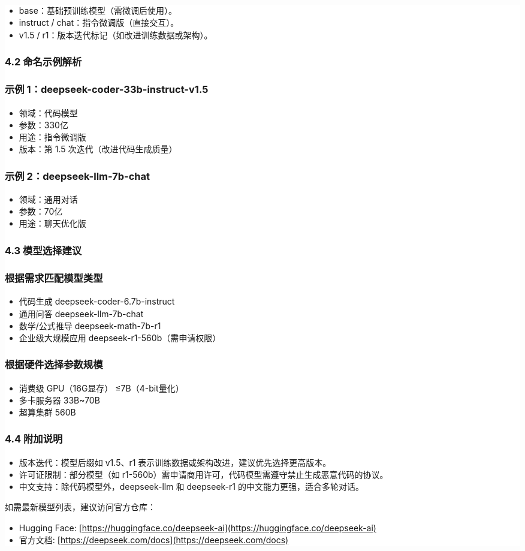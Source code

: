 + base：基础预训练模型（需微调后使用）。
+ instruct / chat：指令微调版（直接交互）。
+ v1.5 / r1：版本迭代标记（如改进训练数据或架构）。

### 4.2 命名示例解析

### 示例 1：deepseek-coder-33b-instruct-v1.5

+ 领域：代码模型
+ 参数：330亿
+ 用途：指令微调版
+ 版本：第 1.5 次迭代（改进代码生成质量）

### 示例 2：deepseek-llm-7b-chat

+ 领域：通用对话
+ 参数：70亿
+ 用途：聊天优化版

### 4.3 模型选择建议

### 根据需求匹配模型类型

+ 代码生成	deepseek-coder-6.7b-instruct
+ 通用问答	deepseek-llm-7b-chat
+ 数学/公式推导	deepseek-math-7b-r1
+ 企业级大规模应用	deepseek-r1-560b（需申请权限）

### 根据硬件选择参数规模

+ 消费级 GPU（16G显存）	≤7B（4-bit量化）
+ 多卡服务器	33B~70B
+ 超算集群	560B

### 4.4 附加说明

+ 版本迭代：模型后缀如 v1.5、r1 表示训练数据或架构改进，建议优先选择更高版本。
+ 许可证限制：部分模型（如 r1-560b）需申请商用许可，代码模型需遵守禁止生成恶意代码的协议。
+ 中文支持：除代码模型外，deepseek-llm 和 deepseek-r1 的中文能力更强，适合多轮对话。

如需最新模型列表，建议访问官方仓库：

+ Hugging Face: [https://huggingface.co/deepseek-ai](https://huggingface.co/deepseek-ai)
+ 官方文档: [https://deepseek.com/docs](https://deepseek.com/docs)